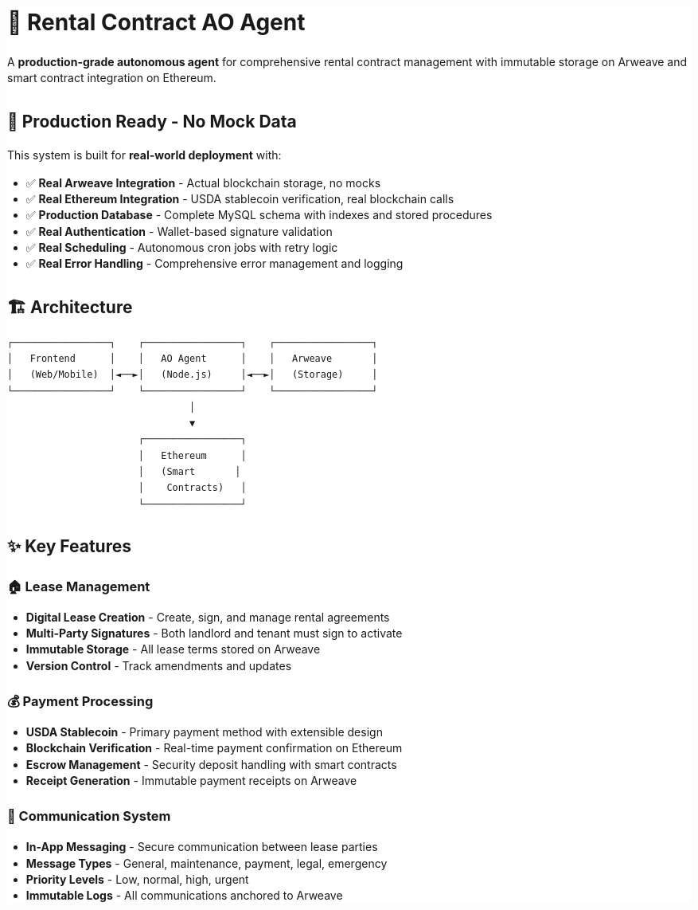 # 🏡 Rental Contract AO Agent

A **production-grade autonomous agent** for comprehensive rental contract management with immutable storage on Arweave and smart contract integration on Ethereum.

## 🚀 **Production Ready - No Mock Data**

This system is built for **real-world deployment** with:
- ✅ **Real Arweave Integration** - Actual blockchain storage, no mocks
- ✅ **Real Ethereum Integration** - USDA stablecoin verification, real blockchain calls
- ✅ **Production Database** - Complete MySQL schema with indexes and stored procedures
- ✅ **Real Authentication** - Wallet-based signature validation
- ✅ **Real Scheduling** - Autonomous cron jobs with retry logic
- ✅ **Real Error Handling** - Comprehensive error management and logging

## 🏗 **Architecture**

```
┌─────────────────┐    ┌─────────────────┐    ┌─────────────────┐
│   Frontend      │    │   AO Agent      │    │   Arweave       │
│   (Web/Mobile)  │◄──►│   (Node.js)     │◄──►│   (Storage)     │
└─────────────────┘    └─────────────────┘    └─────────────────┘
                                │
                                ▼
                       ┌─────────────────┐
                       │   Ethereum      │
                       │   (Smart       │
                       │    Contracts)   │
                       └─────────────────┘
```

## ✨ **Key Features**

### **🏠 Lease Management**
- **Digital Lease Creation** - Create, sign, and manage rental agreements
- **Multi-Party Signatures** - Both landlord and tenant must sign to activate
- **Immutable Storage** - All lease terms stored on Arweave
- **Version Control** - Track amendments and updates

### **💰 Payment Processing**
- **USDA Stablecoin** - Primary payment method with extensible design
- **Blockchain Verification** - Real-time payment confirmation on Ethereum
- **Escrow Management** - Security deposit handling with smart contracts
- **Receipt Generation** - Immutable payment receipts on Arweave

### **💬 Communication System**
- **In-App Messaging** - Secure communication between lease parties
- **Message Types** - General, maintenance, payment, legal, emergency
- **Priority Levels** - Low, normal, high, urgent
- **Immutable Logs** - All communications anchored to Arweave
